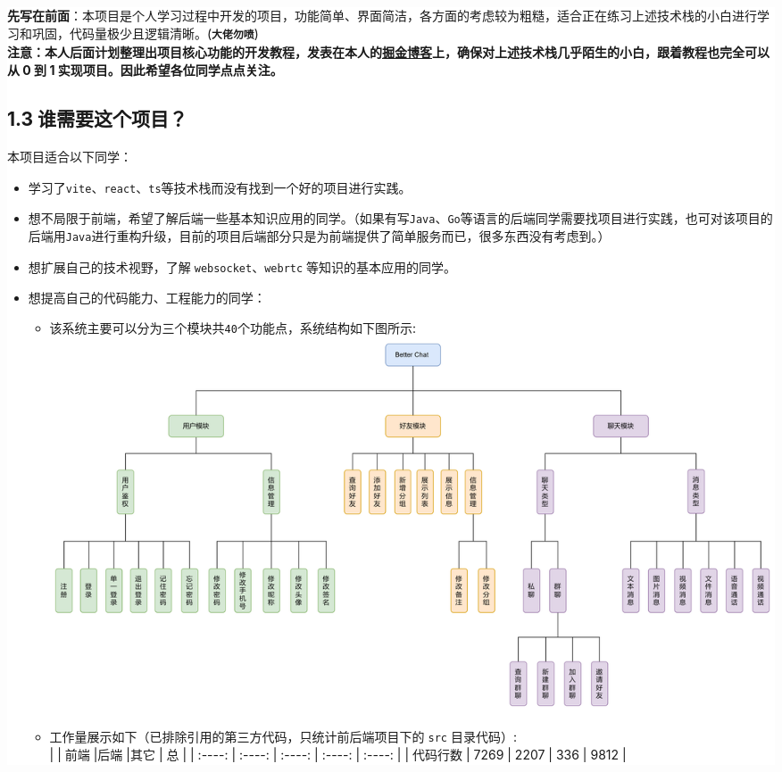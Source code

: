 **先写在前面**：本项目是个人学习过程中开发的项目，功能简单、界面简洁，各方面的考虑较为粗糙，适合正在练习上述技术栈的小白进行学习和巩固，代码量极少且逻辑清晰。(**`大佬勿喷`**)<br/>
**注意：本人后面计划整理出项目核心功能的开发教程，发表在本人的[掘金博客](https://juejin.cn/user/2370998127573751/posts)上，确保对上述技术栈几乎陌生的小白，跟着教程也完全可以从 0 到 1 实现项目。因此希望各位同学点点关注。**

## 1.3 谁需要这个项目？

本项目适合以下同学：

- 学习了`vite`、`react`、`ts`等技术栈而没有找到一个好的项目进行实践。
- 想不局限于前端，希望了解后端一些基本知识应用的同学。（如果有写`Java`、`Go`等语言的后端同学需要找项目进行实践，也可对该项目的后端用`Java`进行重构升级，目前的项目后端部分只是为前端提供了简单服务而已，很多东西没有考虑到。）
- 想扩展自己的技术视野，了解 `websocket`、`webrtc` 等知识的基本应用的同学。
- 想提高自己的代码能力、工程能力的同学：

  - 该系统主要可以分为三个模块共`40`个功能点，系统结构如下图所示:<br/>![系统结构图.png](./md_images/系统结构图.png)

  - 工作量展示如下（已排除引用的第三方代码，只统计前后端项目下的 `src` 目录代码）:<br/>
    | | 前端 |后端 |其它 | 总 |
    | :----: | :----: | :----: | :----: | :----: |
    | 代码行数 | 7269 | 2207 | 336 | 9812 |
